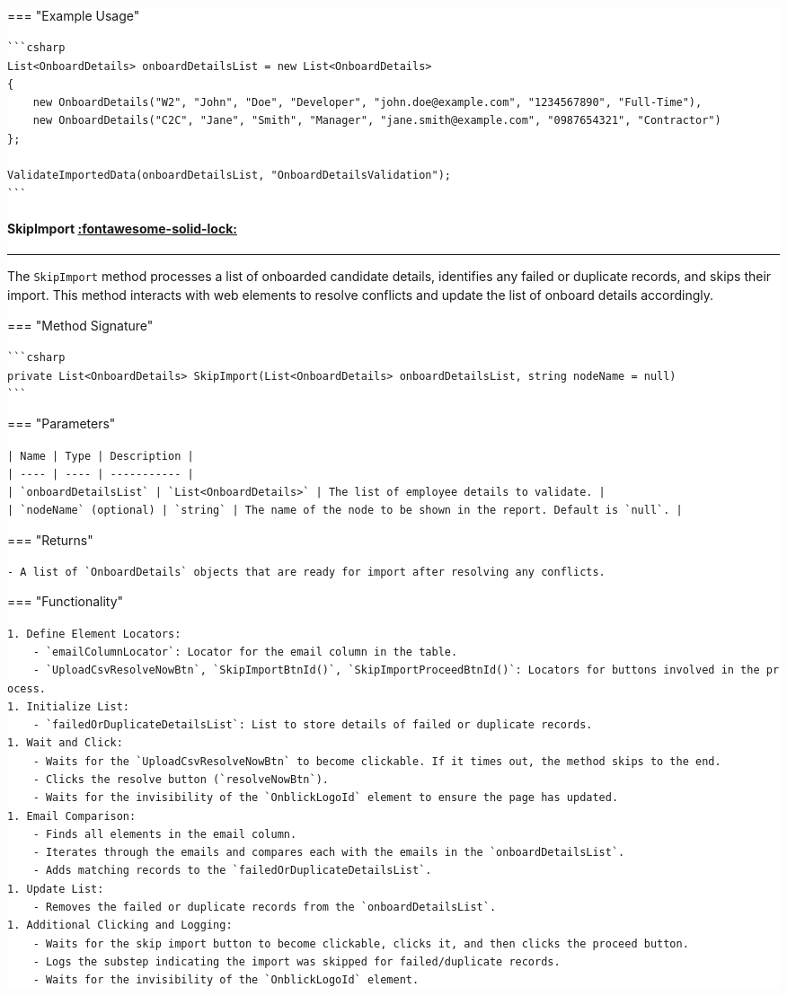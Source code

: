 === "Example Usage"

    ```csharp
    List<OnboardDetails> onboardDetailsList = new List<OnboardDetails>
    {
        new OnboardDetails("W2", "John", "Doe", "Developer", "john.doe@example.com", "1234567890", "Full-Time"),
        new OnboardDetails("C2C", "Jane", "Smith", "Manager", "jane.smith@example.com", "0987654321", "Contractor")
    };

    ValidateImportedData(onboardDetailsList, "OnboardDetailsValidation");
    ```

#### SkipImport [:fontawesome-solid-lock:](../../Getting%20Started/conventions.md/#private)

--- 

The `SkipImport` method processes a list of onboarded candidate details, identifies any failed or duplicate records, and skips their import. This method interacts with web elements to resolve conflicts and update the list of onboard details accordingly.

=== "Method Signature"

    ```csharp
    private List<OnboardDetails> SkipImport(List<OnboardDetails> onboardDetailsList, string nodeName = null)
    ```
=== "Parameters"

	| Name | Type | Description |
	| ---- | ---- | ----------- |
	| `onboardDetailsList` | `List<OnboardDetails>` | The list of employee details to validate. |
	| `nodeName` (optional) | `string` | The name of the node to be shown in the report. Default is `null`. |

=== "Returns"

	- A list of `OnboardDetails` objects that are ready for import after resolving any conflicts.

=== "Functionality"

    1. Define Element Locators:
        - `emailColumnLocator`: Locator for the email column in the table.
        - `UploadCsvResolveNowBtn`, `SkipImportBtnId()`, `SkipImportProceedBtnId()`: Locators for buttons involved in the process.
    1. Initialize List:
        - `failedOrDuplicateDetailsList`: List to store details of failed or duplicate records.
    1. Wait and Click:
        - Waits for the `UploadCsvResolveNowBtn` to become clickable. If it times out, the method skips to the end.
        - Clicks the resolve button (`resolveNowBtn`).
        - Waits for the invisibility of the `OnblickLogoId` element to ensure the page has updated.
    1. Email Comparison:
        - Finds all elements in the email column.
        - Iterates through the emails and compares each with the emails in the `onboardDetailsList`.
        - Adds matching records to the `failedOrDuplicateDetailsList`.
    1. Update List:
        - Removes the failed or duplicate records from the `onboardDetailsList`.
    1. Additional Clicking and Logging:
        - Waits for the skip import button to become clickable, clicks it, and then clicks the proceed button.
        - Logs the substep indicating the import was skipped for failed/duplicate records.
        - Waits for the invisibility of the `OnblickLogoId` element.
